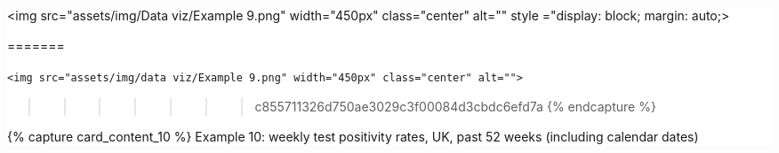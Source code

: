 <img src="assets/img/Data viz/Example 9.png" width="450px" class="center" alt="" style ="display: block; margin: auto;>
</div>
=======

    <img src="assets/img/data viz/Example 9.png" width="450px" class="center" alt="">
>>>>>>> c855711326d750ae3029c3f00084d3cbdc6efd7a
{% endcapture %}

{% capture card_content_10 %}
Example 10: weekly test positivity rates, UK, past 52 weeks (including calendar dates)
